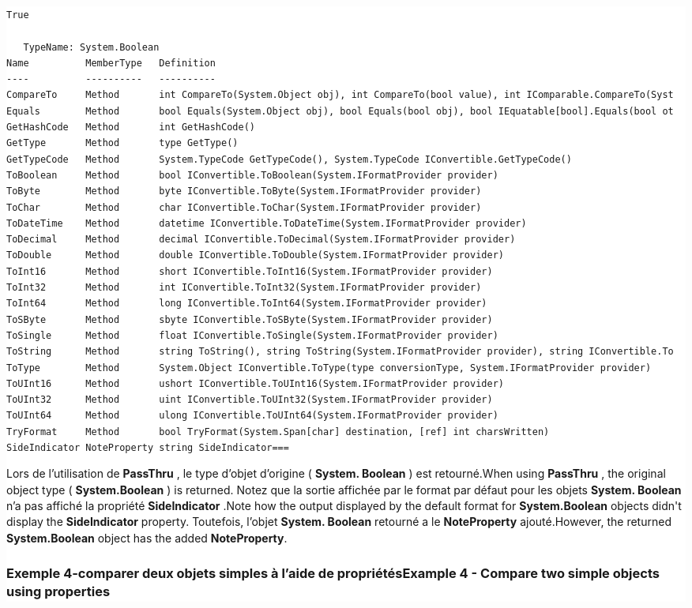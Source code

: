 ```Output
True

   TypeName: System.Boolean
Name          MemberType   Definition
----          ----------   ----------
CompareTo     Method       int CompareTo(System.Object obj), int CompareTo(bool value), int IComparable.CompareTo(Syst
Equals        Method       bool Equals(System.Object obj), bool Equals(bool obj), bool IEquatable[bool].Equals(bool ot
GetHashCode   Method       int GetHashCode()
GetType       Method       type GetType()
GetTypeCode   Method       System.TypeCode GetTypeCode(), System.TypeCode IConvertible.GetTypeCode()
ToBoolean     Method       bool IConvertible.ToBoolean(System.IFormatProvider provider)
ToByte        Method       byte IConvertible.ToByte(System.IFormatProvider provider)
ToChar        Method       char IConvertible.ToChar(System.IFormatProvider provider)
ToDateTime    Method       datetime IConvertible.ToDateTime(System.IFormatProvider provider)
ToDecimal     Method       decimal IConvertible.ToDecimal(System.IFormatProvider provider)
ToDouble      Method       double IConvertible.ToDouble(System.IFormatProvider provider)
ToInt16       Method       short IConvertible.ToInt16(System.IFormatProvider provider)
ToInt32       Method       int IConvertible.ToInt32(System.IFormatProvider provider)
ToInt64       Method       long IConvertible.ToInt64(System.IFormatProvider provider)
ToSByte       Method       sbyte IConvertible.ToSByte(System.IFormatProvider provider)
ToSingle      Method       float IConvertible.ToSingle(System.IFormatProvider provider)
ToString      Method       string ToString(), string ToString(System.IFormatProvider provider), string IConvertible.To
ToType        Method       System.Object IConvertible.ToType(type conversionType, System.IFormatProvider provider)
ToUInt16      Method       ushort IConvertible.ToUInt16(System.IFormatProvider provider)
ToUInt32      Method       uint IConvertible.ToUInt32(System.IFormatProvider provider)
ToUInt64      Method       ulong IConvertible.ToUInt64(System.IFormatProvider provider)
TryFormat     Method       bool TryFormat(System.Span[char] destination, [ref] int charsWritten)
SideIndicator NoteProperty string SideIndicator===
```

<span data-ttu-id="b0f5b-138">Lors de l’utilisation de **PassThru** , le type d’objet d’origine ( **System. Boolean** ) est retourné.</span><span class="sxs-lookup"><span data-stu-id="b0f5b-138">When using **PassThru** , the original object type ( **System.Boolean** ) is returned.</span></span> <span data-ttu-id="b0f5b-139">Notez que la sortie affichée par le format par défaut pour les objets **System. Boolean** n’a pas affiché la propriété **SideIndicator** .</span><span class="sxs-lookup"><span data-stu-id="b0f5b-139">Note how the output displayed by the default format for **System.Boolean** objects didn't display the **SideIndicator** property.</span></span> <span data-ttu-id="b0f5b-140">Toutefois, l’objet **System. Boolean** retourné a le **NoteProperty** ajouté.</span><span class="sxs-lookup"><span data-stu-id="b0f5b-140">However, the returned **System.Boolean** object has the added **NoteProperty**.</span></span>

### <span data-ttu-id="b0f5b-141">Exemple 4-comparer deux objets simples à l’aide de propriétés</span><span class="sxs-lookup"><span data-stu-id="b0f5b-141">Example 4 - Compare two simple objects using properties</span></span>
